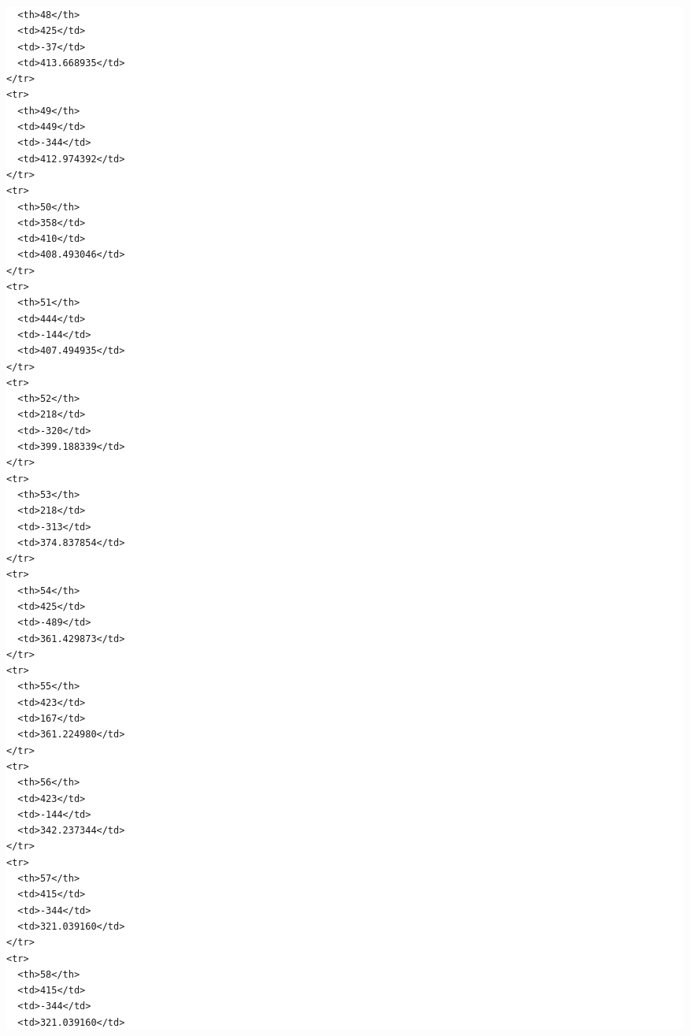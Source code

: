       <th>48</th>
      <td>425</td>
      <td>-37</td>
      <td>413.668935</td>
    </tr>
    <tr>
      <th>49</th>
      <td>449</td>
      <td>-344</td>
      <td>412.974392</td>
    </tr>
    <tr>
      <th>50</th>
      <td>358</td>
      <td>410</td>
      <td>408.493046</td>
    </tr>
    <tr>
      <th>51</th>
      <td>444</td>
      <td>-144</td>
      <td>407.494935</td>
    </tr>
    <tr>
      <th>52</th>
      <td>218</td>
      <td>-320</td>
      <td>399.188339</td>
    </tr>
    <tr>
      <th>53</th>
      <td>218</td>
      <td>-313</td>
      <td>374.837854</td>
    </tr>
    <tr>
      <th>54</th>
      <td>425</td>
      <td>-489</td>
      <td>361.429873</td>
    </tr>
    <tr>
      <th>55</th>
      <td>423</td>
      <td>167</td>
      <td>361.224980</td>
    </tr>
    <tr>
      <th>56</th>
      <td>423</td>
      <td>-144</td>
      <td>342.237344</td>
    </tr>
    <tr>
      <th>57</th>
      <td>415</td>
      <td>-344</td>
      <td>321.039160</td>
    </tr>
    <tr>
      <th>58</th>
      <td>415</td>
      <td>-344</td>
      <td>321.039160</td>